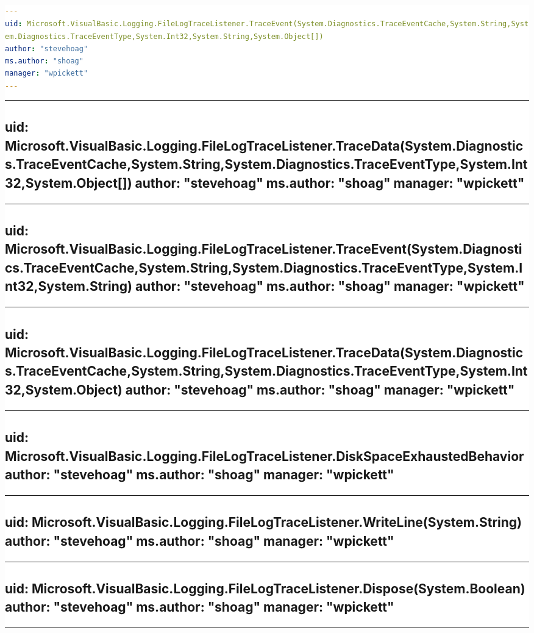 ```yaml
---
uid: Microsoft.VisualBasic.Logging.FileLogTraceListener.TraceEvent(System.Diagnostics.TraceEventCache,System.String,System.Diagnostics.TraceEventType,System.Int32,System.String,System.Object[])
author: "stevehoag"
ms.author: "shoag"
manager: "wpickett"
---
```


---
uid: Microsoft.VisualBasic.Logging.FileLogTraceListener.TraceData(System.Diagnostics.TraceEventCache,System.String,System.Diagnostics.TraceEventType,System.Int32,System.Object[])
author: "stevehoag"
ms.author: "shoag"
manager: "wpickett"
---

---
uid: Microsoft.VisualBasic.Logging.FileLogTraceListener.TraceEvent(System.Diagnostics.TraceEventCache,System.String,System.Diagnostics.TraceEventType,System.Int32,System.String)
author: "stevehoag"
ms.author: "shoag"
manager: "wpickett"
---

---
uid: Microsoft.VisualBasic.Logging.FileLogTraceListener.TraceData(System.Diagnostics.TraceEventCache,System.String,System.Diagnostics.TraceEventType,System.Int32,System.Object)
author: "stevehoag"
ms.author: "shoag"
manager: "wpickett"
---

---
uid: Microsoft.VisualBasic.Logging.FileLogTraceListener.DiskSpaceExhaustedBehavior
author: "stevehoag"
ms.author: "shoag"
manager: "wpickett"
---

---
uid: Microsoft.VisualBasic.Logging.FileLogTraceListener.WriteLine(System.String)
author: "stevehoag"
ms.author: "shoag"
manager: "wpickett"
---

---
uid: Microsoft.VisualBasic.Logging.FileLogTraceListener.Dispose(System.Boolean)
author: "stevehoag"
ms.author: "shoag"
manager: "wpickett"
---

---